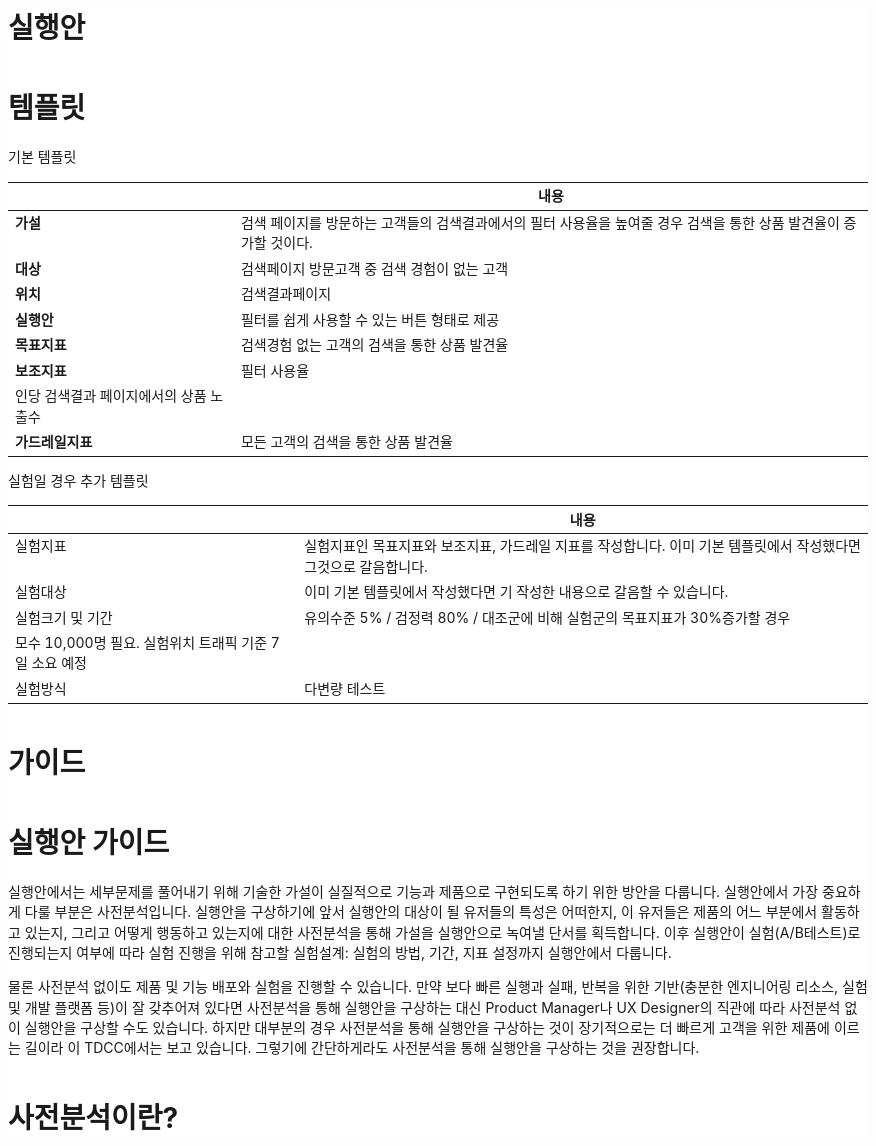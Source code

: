 # 실행안

# 템플릿

기본 템플릿

|  | **내용** |
| --- | --- |
| **가설** | 검색 페이지를 방문하는 고객들의 검색결과에서의 필터 사용율을 높여줄 경우 검색을 통한 상품 발견율이 증가할 것이다. |
| **대상** | 검색페이지 방문고객 중 검색 경험이 없는 고객 |
| **위치** | 검색결과페이지 |
| **실행안** | 필터를 쉽게 사용할 수 있는 버튼 형태로 제공 |
| **목표지표** | 검색경험 없는 고객의 검색을 통한 상품 발견율 |
| **보조지표** | 필터 사용율
인당 검색결과 페이지에서의 상품 노출수 |
| **가드레일지표** | 모든 고객의 검색을 통한 상품 발견율 |

실험일 경우 추가 템플릿

|  | **내용** |
| --- | --- |
| 실험지표 | 실험지표인 목표지표와 보조지표, 가드레일 지표를 작성합니다. 이미 기본 템플릿에서 작성했다면 그것으로 갈음합니다. |
| 실험대상 | 이미 기본 템플릿에서 작성했다면 기 작성한 내용으로 갈음할 수 있습니다. |
| 실험크기 및 기간 | 유의수준 5% / 검정력 80% / 대조군에 비해 실험군의 목표지표가 30%증가할 경우
모수 10,000명 필요. 실험위치 트래픽 기준 7일 소요 예정 |
| 실험방식 | 다변량 테스트 |

# 가이드

# 실행안 가이드

실행안에서는 세부문제를 풀어내기 위해 기술한 가설이 실질적으로 기능과 제품으로 구현되도록 하기 위한 방안을 다룹니다. 실행안에서 가장 중요하게 다룰 부분은 사전분석입니다. 실행안을 구상하기에 앞서 실행안의 대상이 될 유저들의 특성은 어떠한지, 이 유저들은 제품의 어느 부분에서 활동하고 있는지, 그리고 어떻게 행동하고 있는지에 대한 사전분석을 통해 가설을 실행안으로 녹여낼 단서를 획득합니다. 이후 실행안이 실험(A/B테스트)로 진행되는지 여부에 따라 실험 진행을 위해 참고할 실험설계: 실험의 방법, 기간, 지표 설정까지 실행안에서 다룹니다.

물론 사전분석 없이도 제품 및 기능 배포와 실험을 진행할 수 있습니다. 만약 보다 빠른 실행과 실패, 반복을 위한 기반(충분한 엔지니어링 리소스, 실험 및 개발 플랫폼 등)이 잘 갖추어져 있다면 사전분석을 통해 실행안을 구상하는 대신 Product Manager나 UX Designer의 직관에 따라 사전분석 없이 실행안을 구상할 수도 있습니다. 하지만 대부분의 경우 사전분석을 통해 실행안을 구상하는 것이 장기적으로는 더 빠르게 고객을 위한 제품에 이르는 길이라 이 TDCC에서는 보고 있습니다. 그렇기에 간단하게라도 사전분석을 통해 실행안을 구상하는 것을 권장합니다.

# 사전분석이란?
